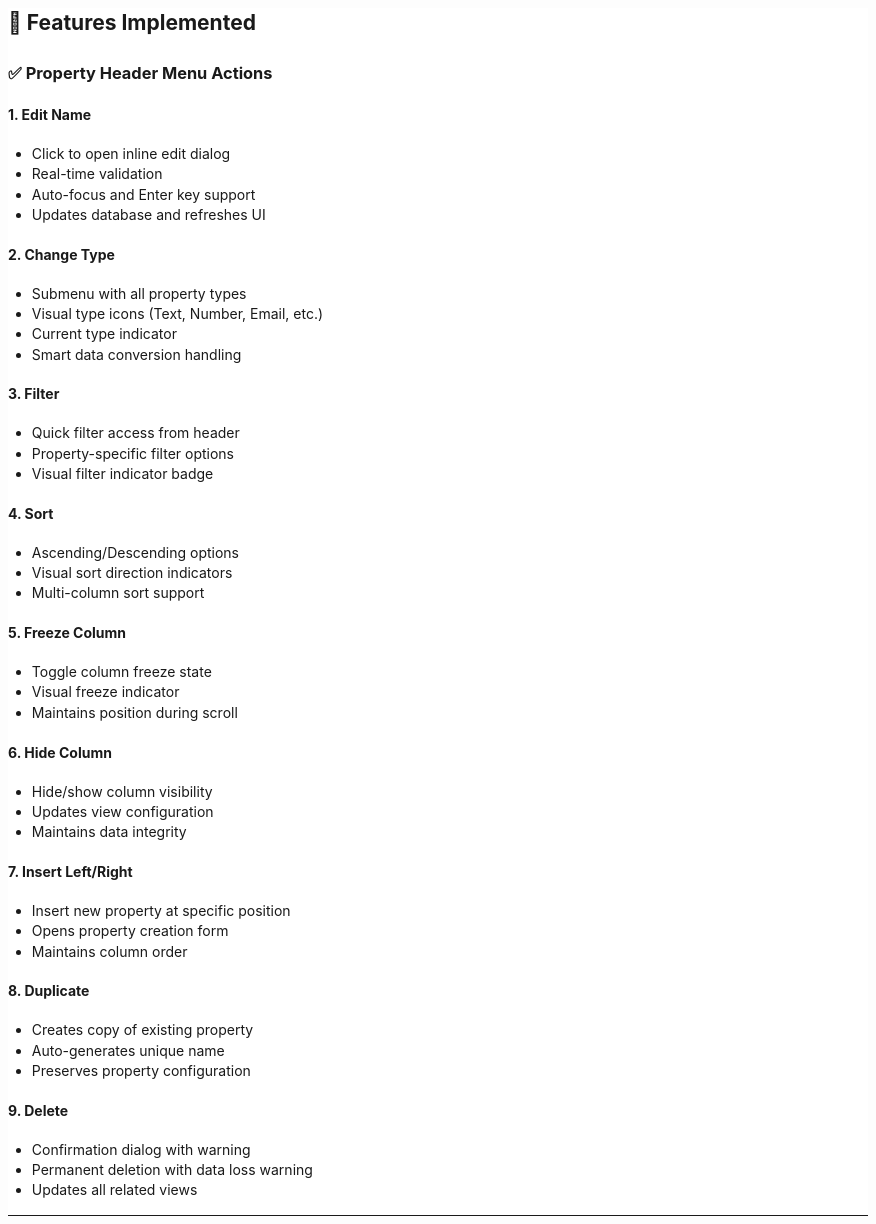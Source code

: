 
## 🎨 **Features Implemented**

### **✅ Property Header Menu Actions**

#### **1. Edit Name**
- Click to open inline edit dialog
- Real-time validation
- Auto-focus and Enter key support
- Updates database and refreshes UI

#### **2. Change Type**
- Submenu with all property types
- Visual type icons (Text, Number, Email, etc.)
- Current type indicator
- Smart data conversion handling

#### **3. Filter**
- Quick filter access from header
- Property-specific filter options
- Visual filter indicator badge

#### **4. Sort**
- Ascending/Descending options
- Visual sort direction indicators
- Multi-column sort support

#### **5. Freeze Column**
- Toggle column freeze state
- Visual freeze indicator
- Maintains position during scroll

#### **6. Hide Column**
- Hide/show column visibility
- Updates view configuration
- Maintains data integrity

#### **7. Insert Left/Right**
- Insert new property at specific position
- Opens property creation form
- Maintains column order

#### **8. Duplicate**
- Creates copy of existing property
- Auto-generates unique name
- Preserves property configuration

#### **9. Delete**
- Confirmation dialog with warning
- Permanent deletion with data loss warning
- Updates all related views

---